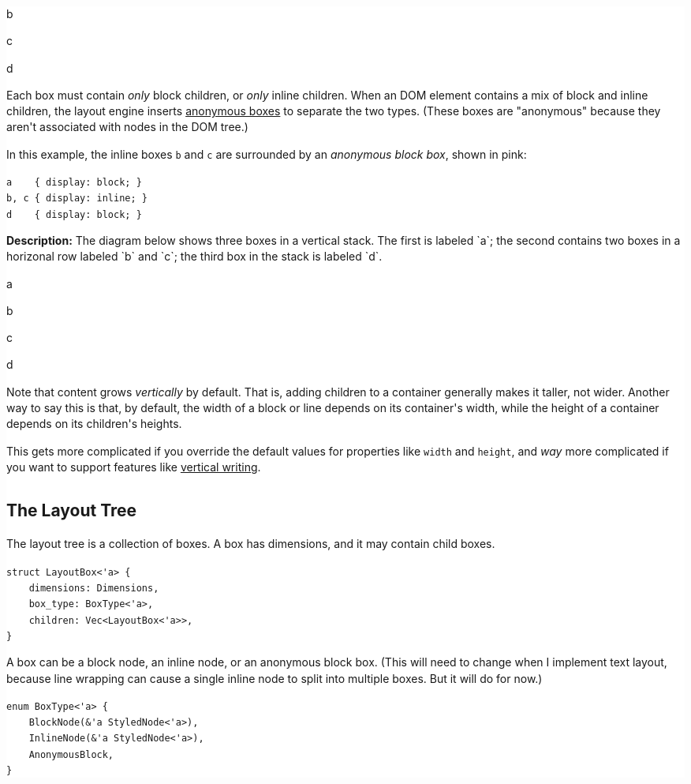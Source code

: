 b

c

d

Each box must contain _only_ block children, or _only_ inline children. When an DOM element contains a mix of block and inline children, the layout engine inserts [anonymous boxes](http://www.w3.org/TR/CSS2/visuren.html#anonymous-block-level) to separate the two types. (These boxes are "anonymous" because they aren't associated with nodes in the DOM tree.)

In this example, the inline boxes `b` and `c` are surrounded by an _anonymous block box_, shown in pink:

    a    { display: block; }
    b, c { display: inline; }
    d    { display: block; }

**Description:** The diagram below shows three boxes in a vertical stack. The first is labeled \`a\`; the second contains two boxes in a horizonal row labeled \`b\` and \`c\`; the third box in the stack is labeled \`d\`.

a

b

c

d

Note that content grows _vertically_ by default. That is, adding children to a container generally makes it taller, not wider. Another way to say this is that, by default, the width of a block or line depends on its container's width, while the height of a container depends on its children's heights.

This gets more complicated if you override the default values for properties like `width` and `height`, and _way_ more complicated if you want to support features like [vertical writing](http://dev.w3.org/csswg/css-writing-modes/).

The Layout Tree
---------------

The layout tree is a collection of boxes. A box has dimensions, and it may contain child boxes.

    struct LayoutBox<'a> {
        dimensions: Dimensions,
        box_type: BoxType<'a>,
        children: Vec<LayoutBox<'a>>,
    }

A box can be a block node, an inline node, or an anonymous block box. (This will need to change when I implement text layout, because line wrapping can cause a single inline node to split into multiple boxes. But it will do for now.)

    enum BoxType<'a> {
        BlockNode(&'a StyledNode<'a>),
        InlineNode(&'a StyledNode<'a>),
        AnonymousBlock,
    }
